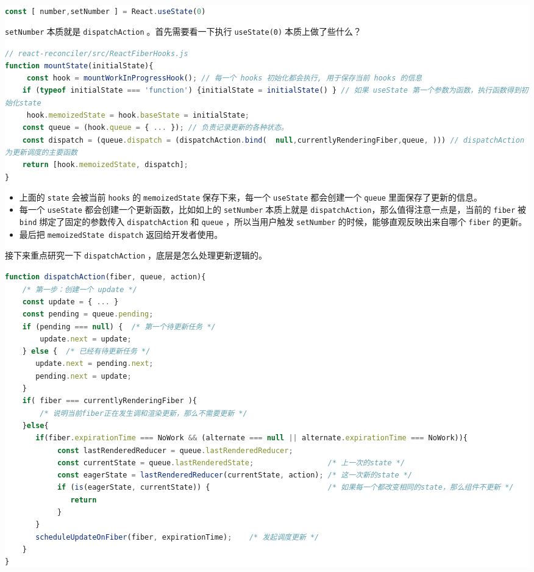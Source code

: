 ```js
const [ number,setNumber ] = React.useState(0)  
```

`setNumber` 本质就是 `dispatchAction` 。首先需要看一下执行 `useState(0)` 本质上做了些什么？

```js
// react-reconciler/src/ReactFiberHooks.js
function mountState(initialState){
     const hook = mountWorkInProgressHook(); // 每一个 hooks 初始化都会执行, 用于保存当前 hooks 的信息
    if (typeof initialState === 'function') {initialState = initialState() } // 如果 useState 第一个参数为函数，执行函数得到初始化state
     hook.memoizedState = hook.baseState = initialState;
    const queue = (hook.queue = { ... }); // 负责记录更新的各种状态。
    const dispatch = (queue.dispatch = (dispatchAction.bind(  null,currentlyRenderingFiber,queue, ))) // dispatchAction 为更新调度的主要函数 
    return [hook.memoizedState, dispatch];
}
```

- 上面的 `state` 会被当前 `hooks` 的 `memoizedState` 保存下来，每一个 `useState` 都会创建一个 `queue` 里面保存了更新的信息。
- 每一个 `useState` 都会创建一个更新函数，比如如上的 `setNumber` 本质上就是 `dispatchAction`，那么值得注意一点是，当前的 `fiber` 被 `bind` 绑定了固定的参数传入 `dispatchAction` 和 `queue` ，所以当用户触发 `setNumber` 的时候，能够直观反映出来自哪个 `fiber` 的更新。
- 最后把 `memoizedState dispatch` 返回给开发者使用。

接下来重点研究一下 `dispatchAction` ，底层是怎么处理更新逻辑的。

```js
function dispatchAction(fiber, queue, action){
    /* 第一步：创建一个 update */
    const update = { ... }
    const pending = queue.pending;
    if (pending === null) {  /* 第一个待更新任务 */
        update.next = update;
    } else {  /* 已经有待更新任务 */
       update.next = pending.next;
       pending.next = update;
    }
    if( fiber === currentlyRenderingFiber ){
        /* 说明当前fiber正在发生调和渲染更新，那么不需要更新 */
    }else{
       if(fiber.expirationTime === NoWork && (alternate === null || alternate.expirationTime === NoWork)){
            const lastRenderedReducer = queue.lastRenderedReducer;
            const currentState = queue.lastRenderedState;                 /* 上一次的state */
            const eagerState = lastRenderedReducer(currentState, action); /* 这一次新的state */
            if (is(eagerState, currentState)) {                           /* 如果每一个都改变相同的state，那么组件不更新 */
               return 
            }
       }
       scheduleUpdateOnFiber(fiber, expirationTime);    /* 发起调度更新 */
    }
}
```
